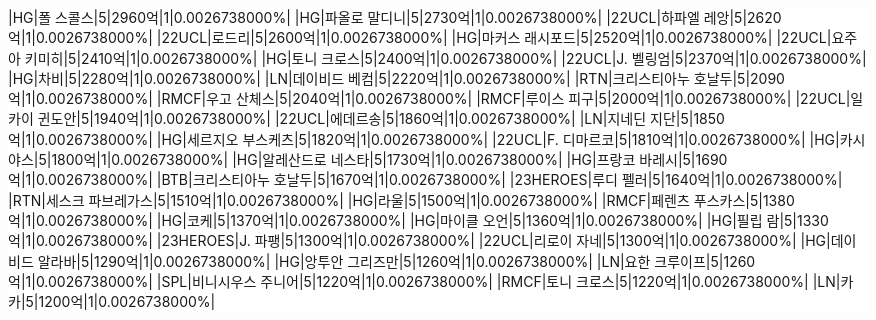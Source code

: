 |HG|폴 스콜스|5|2960억|1|0.0026738000%|
|HG|파올로 말디니|5|2730억|1|0.0026738000%|
|22UCL|하파엘 레앙|5|2620억|1|0.0026738000%|
|22UCL|로드리|5|2600억|1|0.0026738000%|
|HG|마커스 래시포드|5|2520억|1|0.0026738000%|
|22UCL|요주아 키미히|5|2410억|1|0.0026738000%|
|HG|토니 크로스|5|2400억|1|0.0026738000%|
|22UCL|J. 벨링엄|5|2370억|1|0.0026738000%|
|HG|차비|5|2280억|1|0.0026738000%|
|LN|데이비드 베컴|5|2220억|1|0.0026738000%|
|RTN|크리스티아누 호날두|5|2090억|1|0.0026738000%|
|RMCF|우고 산체스|5|2040억|1|0.0026738000%|
|RMCF|루이스 피구|5|2000억|1|0.0026738000%|
|22UCL|일카이 귄도안|5|1940억|1|0.0026738000%|
|22UCL|에데르송|5|1860억|1|0.0026738000%|
|LN|지네딘 지단|5|1850억|1|0.0026738000%|
|HG|세르지오 부스케츠|5|1820억|1|0.0026738000%|
|22UCL|F. 디마르코|5|1810억|1|0.0026738000%|
|HG|카시야스|5|1800억|1|0.0026738000%|
|HG|알레산드로 네스타|5|1730억|1|0.0026738000%|
|HG|프랑코 바레시|5|1690억|1|0.0026738000%|
|BTB|크리스티아누 호날두|5|1670억|1|0.0026738000%|
|23HEROES|루디 펠러|5|1640억|1|0.0026738000%|
|RTN|세스크 파브레가스|5|1510억|1|0.0026738000%|
|HG|라울|5|1500억|1|0.0026738000%|
|RMCF|페렌츠 푸스카스|5|1380억|1|0.0026738000%|
|HG|코케|5|1370억|1|0.0026738000%|
|HG|마이클 오언|5|1360억|1|0.0026738000%|
|HG|필립 람|5|1330억|1|0.0026738000%|
|23HEROES|J. 파팽|5|1300억|1|0.0026738000%|
|22UCL|리로이 자네|5|1300억|1|0.0026738000%|
|HG|데이비드 알라바|5|1290억|1|0.0026738000%|
|HG|앙투안 그리즈만|5|1260억|1|0.0026738000%|
|LN|요한 크루이프|5|1260억|1|0.0026738000%|
|SPL|비니시우스 주니어|5|1220억|1|0.0026738000%|
|RMCF|토니 크로스|5|1220억|1|0.0026738000%|
|LN|카카|5|1200억|1|0.0026738000%|